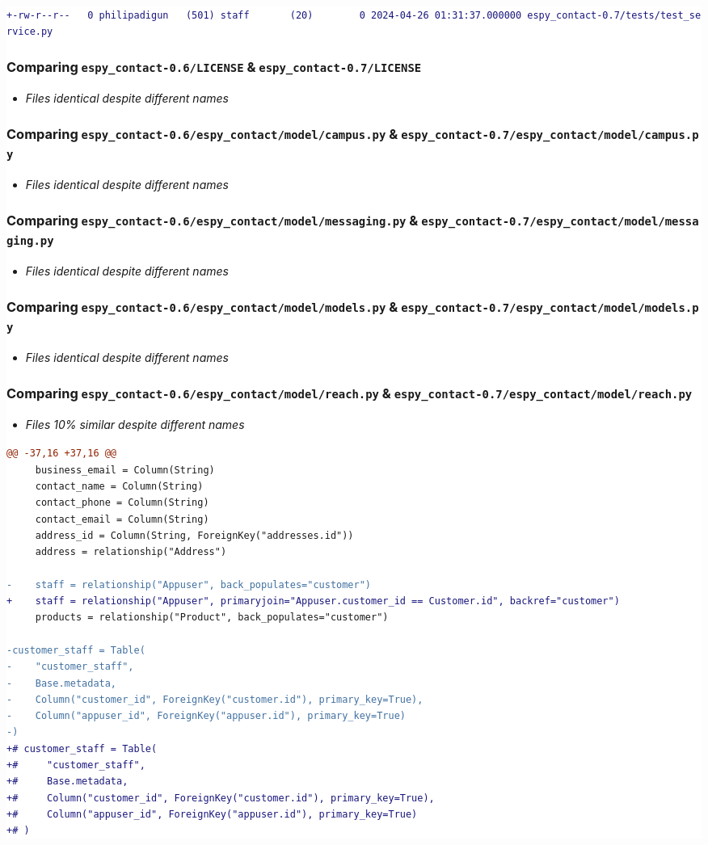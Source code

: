```diff
+-rw-r--r--   0 philipadigun   (501) staff       (20)        0 2024-04-26 01:31:37.000000 espy_contact-0.7/tests/test_service.py
```

### Comparing `espy_contact-0.6/LICENSE` & `espy_contact-0.7/LICENSE`

 * *Files identical despite different names*

### Comparing `espy_contact-0.6/espy_contact/model/campus.py` & `espy_contact-0.7/espy_contact/model/campus.py`

 * *Files identical despite different names*

### Comparing `espy_contact-0.6/espy_contact/model/messaging.py` & `espy_contact-0.7/espy_contact/model/messaging.py`

 * *Files identical despite different names*

### Comparing `espy_contact-0.6/espy_contact/model/models.py` & `espy_contact-0.7/espy_contact/model/models.py`

 * *Files identical despite different names*

### Comparing `espy_contact-0.6/espy_contact/model/reach.py` & `espy_contact-0.7/espy_contact/model/reach.py`

 * *Files 10% similar despite different names*

```diff
@@ -37,16 +37,16 @@
     business_email = Column(String) 
     contact_name = Column(String)
     contact_phone = Column(String)
     contact_email = Column(String)
     address_id = Column(String, ForeignKey("addresses.id"))
     address = relationship("Address")
 
-    staff = relationship("Appuser", back_populates="customer")
+    staff = relationship("Appuser", primaryjoin="Appuser.customer_id == Customer.id", backref="customer")
     products = relationship("Product", back_populates="customer")
 
-customer_staff = Table(
-    "customer_staff",
-    Base.metadata,
-    Column("customer_id", ForeignKey("customer.id"), primary_key=True),
-    Column("appuser_id", ForeignKey("appuser.id"), primary_key=True)
-)
+# customer_staff = Table(
+#     "customer_staff",
+#     Base.metadata,
+#     Column("customer_id", ForeignKey("customer.id"), primary_key=True),
+#     Column("appuser_id", ForeignKey("appuser.id"), primary_key=True)
+# )
```
